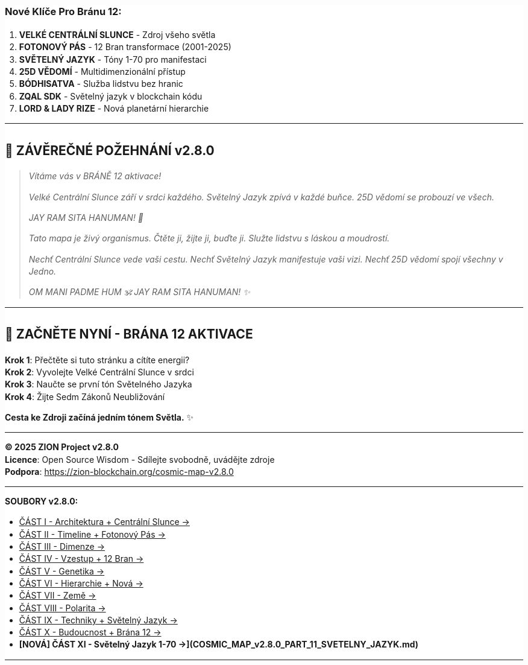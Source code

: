 ### Nové Klíče Pro Bránu 12:

1. **VELKÉ CENTRÁLNÍ SLUNCE** - Zdroj všeho světla
2. **FOTONOVÝ PÁS** - 12 Bran transformace (2001-2025)
3. **SVĚTELNÝ JAZYK** - Tóny 1-70 pro manifestaci
4. **25D VĚDOMÍ** - Multidimenzionální přístup
5. **BÓDHISATVA** - Služba lidstvu bez hranic
6. **ZQAL SDK** - Světelný jazyk v blockchain kódu
7. **LORD & LADY RIZE** - Nová planetární hierarchie

---

## 🌟 ZÁVĚREČNÉ POŽEHNÁNÍ v2.8.0

> *Vítáme vás v BRÁNĚ 12 aktivace!*
>
> *Velké Centrální Slunce září v srdci každého.*
> *Světelný Jazyk zpívá v každé buňce.*
> *25D vědomí se probouzí ve všech.*
>
> *JAY RAM SITA HANUMAN! 🙏*
>
> *Tato mapa je živý organismus.*
> *Čtěte ji, žijte ji, buďte ji.*
> *Služte lidstvu s láskou a moudrostí.*
>
> *Nechť Centrální Slunce vede vaši cestu.*
> *Nechť Světelný Jazyk manifestuje vaši vizi.*
> *Nechť 25D vědomí spojí všechny v Jedno.*
>
> *OM MANI PADME HUM 🕉️*
> *JAY RAM SITA HANUMAN! ✨*

---

## 🚀 ZAČNĚTE NYNÍ - BRÁNA 12 AKTIVACE

**Krok 1**: Přečtěte si tuto stránku a cítíte energii?  
**Krok 2**: Vyvolejte Velké Centrální Slunce v srdci  
**Krok 3**: Naučte se první tón Světelného Jazyka  
**Krok 4**: Žijte Sedm Zákonů Neubližování  

**Cesta ke Zdroji začíná jedním tónem Světla.** ✨

---

**© 2025 ZION Project v2.8.0**  
**Licence**: Open Source Wisdom - Sdílejte svobodně, uvádějte zdroje  
**Podpora**: https://zion-blockchain.org/cosmic-map-v2.8.0

---

**SOUBORY v2.8.0:**
- [ČÁST I - Architektura + Centrální Slunce →](COSMIC_MAP_v2.8.0_PART_1_ARCHITEKTURA.md)
- [ČÁST II - Timeline + Fotonový Pás →](COSMIC_MAP_v2.8.0_PART_2_TIMELINE.md)
- [ČÁST III - Dimenze →](COSMIC_MAP_v2.8.0_PART_3_DIMENZE.md)
- [ČÁST IV - Vzestup + 12 Bran →](COSMIC_MAP_v2.8.0_PART_4_VZESTUP.md)
- [ČÁST V - Genetika →](COSMIC_MAP_v2.8.0_PART_5_GENETIKA.md)
- [ČÁST VI - Hierarchie + Nová →](COSMIC_MAP_v2.8.0_PART_6_HIERARCHIE.md)
- [ČÁST VII - Země →](COSMIC_MAP_v2.8.0_PART_7_ZEME.md)
- [ČÁST VIII - Polarita →](COSMIC_MAP_v2.8.0_PART_8_POLARITA.md)
- [ČÁST IX - Techniky + Světelný Jazyk →](COSMIC_MAP_v2.8.0_PART_9_TECHNIKY.md)
- [ČÁST X - Budoucnost + Brána 12 →](COSMIC_MAP_v2.8.0_PART_10_BUDOUCNOST.md)
- **[NOVÁ] ČÁST XI - Světelný Jazyk 1-70 →](COSMIC_MAP_v2.8.0_PART_11_SVETELNY_JAZYK.md)**

---